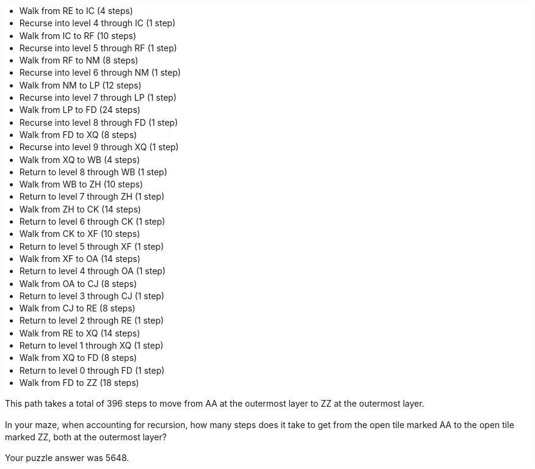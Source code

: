  - Walk from RE to IC (4 steps)
 - Recurse into level 4 through IC (1 step)
 - Walk from IC to RF (10 steps)
 - Recurse into level 5 through RF (1 step)
 - Walk from RF to NM (8 steps)
 - Recurse into level 6 through NM (1 step)
 - Walk from NM to LP (12 steps)
 - Recurse into level 7 through LP (1 step)
 - Walk from LP to FD (24 steps)
 - Recurse into level 8 through FD (1 step)
 - Walk from FD to XQ (8 steps)
 - Recurse into level 9 through XQ (1 step)
 - Walk from XQ to WB (4 steps)
 - Return to level 8 through WB (1 step)
 - Walk from WB to ZH (10 steps)
 - Return to level 7 through ZH (1 step)
 - Walk from ZH to CK (14 steps)
 - Return to level 6 through CK (1 step)
 - Walk from CK to XF (10 steps)
 - Return to level 5 through XF (1 step)
 - Walk from XF to OA (14 steps)
 - Return to level 4 through OA (1 step)
 - Walk from OA to CJ (8 steps)
 - Return to level 3 through CJ (1 step)
 - Walk from CJ to RE (8 steps)
 - Return to level 2 through RE (1 step)
 - Walk from RE to XQ (14 steps)
 - Return to level 1 through XQ (1 step)
 - Walk from XQ to FD (8 steps)
 - Return to level 0 through FD (1 step)
 - Walk from FD to ZZ (18 steps)

This path takes a total of 396 steps to move from AA at the outermost layer to ZZ at the outermost layer.

In your maze, when accounting for recursion, how many steps does it take to get from the open tile marked AA to the open tile marked ZZ, both at the outermost layer?

Your puzzle answer was 5648.